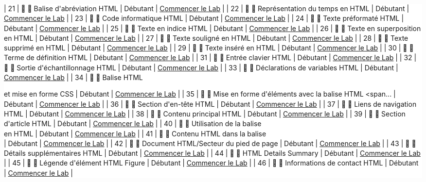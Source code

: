 |      21 | 📖 🔵 Balise d'abréviation HTML                             | Débutant      | <a target='_blank' href='https://labex.io/fr/tutorials/html-abbreviation-tag-70700'>Commencer le Lab</a>                             |
|      22 | 📖 🔵 Représentation du temps en HTML                       | Débutant      | <a target='_blank' href='https://labex.io/fr/tutorials/html-html-time-representation-70868'>Commencer le Lab</a>                     |
|      23 | 📖 🔵 Code informatique HTML                                | Débutant      | <a target='_blank' href='https://labex.io/fr/tutorials/html-html-computer-code-70725'>Commencer le Lab</a>                           |
|      24 | 📖 🔵 Texte préformaté HTML                                 | Débutant      | <a target='_blank' href='https://labex.io/fr/tutorials/html-html-preformatted-text-70817'>Commencer le Lab</a>                       |
|      25 | 📖 🔵 Texte en indice HTML                                  | Débutant      | <a target='_blank' href='https://labex.io/fr/tutorials/html-html-subscript-text-70847'>Commencer le Lab</a>                          |
|      26 | 📖 🔵 Texte en superposition en HTML                        | Débutant      | <a target='_blank' href='https://labex.io/fr/tutorials/html-html-superscript-text-70851'>Commencer le Lab</a>                        |
|      27 | 📖 🔵 Texte souligné en HTML                                | Débutant      | <a target='_blank' href='https://labex.io/fr/tutorials/html-html-highlighted-text-70796'>Commencer le Lab</a>                        |
|      28 | 📖 🔵 Texte supprimé en HTML                                | Débutant      | <a target='_blank' href='https://labex.io/fr/tutorials/html-html-deleted-text-70736'>Commencer le Lab</a>                            |
|      29 | 📖 🔵 Texte inséré en HTML                                  | Débutant      | <a target='_blank' href='https://labex.io/fr/tutorials/html-html-inserted-text-70781'>Commencer le Lab</a>                           |
|      30 | 📖 🔵 Terme de définition HTML                              | Débutant      | <a target='_blank' href='https://labex.io/fr/tutorials/html-html-definition-term-70740'>Commencer le Lab</a>                         |
|      31 | 📖 🔵 Entrée clavier HTML                                   | Débutant      | <a target='_blank' href='https://labex.io/fr/tutorials/html-html-keyboard-input-70783'>Commencer le Lab</a>                          |
|      32 | 📖 🔵 Sortie d'échantillonnage HTML                         | Débutant      | <a target='_blank' href='https://labex.io/fr/tutorials/html-html-sample-output-70827'>Commencer le Lab</a>                           |
|      33 | 📖 🔵 Déclarations de variables HTML                        | Débutant      | <a target='_blank' href='https://labex.io/fr/tutorials/html-html-variable-declarations-70879'>Commencer le Lab</a>                   |
|      34 | 📖 🔵 Balise HTML <div> et mise en forme CSS                | Débutant      | <a target='_blank' href='https://labex.io/fr/tutorials/html-html-div-tag-and-css-styling-70744'>Commencer le Lab</a>                 |
|      35 | 📖 🔵 Mise en forme d'éléments avec la balise HTML <span... | Débutant      | <a target='_blank' href='https://labex.io/fr/tutorials/html-styling-elements-with-html-span-70839'>Commencer le Lab</a>              |
|      36 | 📖 🔵 Section d'en-tête HTML                                | Débutant      | <a target='_blank' href='https://labex.io/fr/tutorials/html-html-section-header-70767'>Commencer le Lab</a>                          |
|      37 | 📖 🔵 Liens de navigation HTML                              | Débutant      | <a target='_blank' href='https://labex.io/fr/tutorials/html-html-navigation-links-70800'>Commencer le Lab</a>                        |
|      38 | 📖 🔵 Contenu principal HTML                                | Débutant      | <a target='_blank' href='https://labex.io/fr/tutorials/html-html-main-content-70792'>Commencer le Lab</a>                            |
|      39 | 📖 🔵 Section d'article HTML                                | Débutant      | <a target='_blank' href='https://labex.io/fr/tutorials/html-html-article-section-70702'>Commencer le Lab</a>                         |
|      40 | 📖 🔵 Utilisation de la balise <section> en HTML            | Débutant      | <a target='_blank' href='https://labex.io/fr/tutorials/html-utilizing-html-section-tag-70831'>Commencer le Lab</a>                   |
|      41 | 📖 🔵 Contenu HTML dans la balise <aside>                   | Débutant      | <a target='_blank' href='https://labex.io/fr/tutorials/html-html-content-aside-70703'>Commencer le Lab</a>                           |
|      42 | 📖 🔵 Document HTML/Secteur du pied de page                 | Débutant      | <a target='_blank' href='https://labex.io/fr/tutorials/html-html-document-footer-section-70761'>Commencer le Lab</a>                 |
|      43 | 📖 🔵 Détails supplémentaires HTML                          | Débutant      | <a target='_blank' href='https://labex.io/fr/tutorials/html-html-additional-details-70738'>Commencer le Lab</a>                      |
|      44 | 📖 🔵 HTML Details Summary                                  | Débutant      | <a target='_blank' href='https://labex.io/fr/tutorials/html-html-details-summary-70849'>Commencer le Lab</a>                         |
|      45 | 📖 🔵 Légende d'élément HTML Figure                         | Débutant      | <a target='_blank' href='https://labex.io/fr/tutorials/html-html-figure-caption-70757'>Commencer le Lab</a>                          |
|      46 | 📖 🔵 Informations de contact HTML                          | Débutant      | <a target='_blank' href='https://labex.io/fr/tutorials/html-html-contact-information-70701'>Commencer le Lab</a>                     |